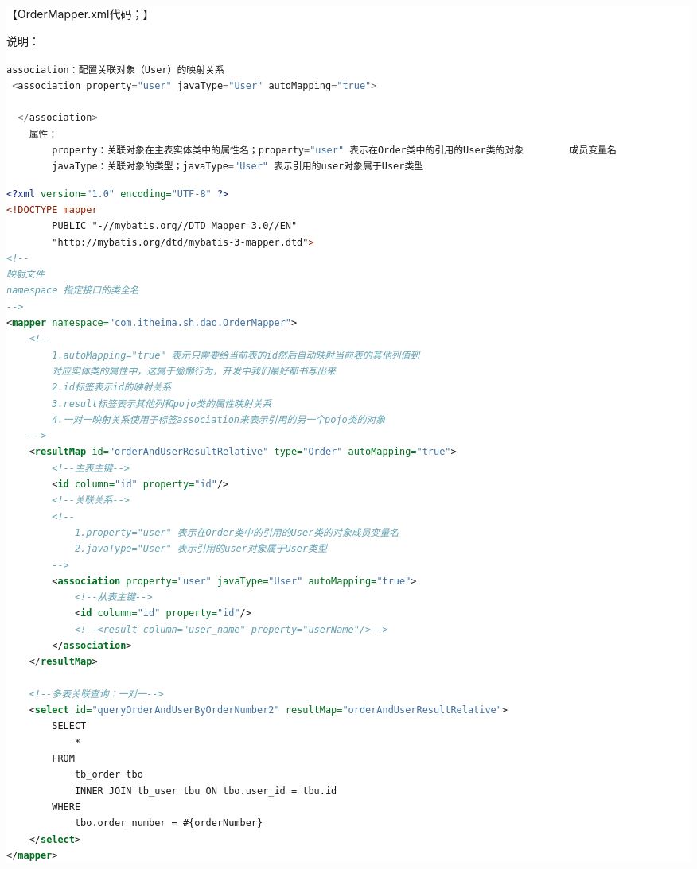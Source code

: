 
【OrderMapper.xml代码；】

说明：

~~~java
association：配置关联对象（User）的映射关系
 <association property="user" javaType="User" autoMapping="true">
           
  </association>
	属性：
		property：关联对象在主表实体类中的属性名；property="user" 表示在Order类中的引用的User类的对象		   成员变量名
		javaType：关联对象的类型；javaType="User" 表示引用的user对象属于User类型
~~~



~~~xml
<?xml version="1.0" encoding="UTF-8" ?>
<!DOCTYPE mapper
        PUBLIC "-//mybatis.org//DTD Mapper 3.0//EN"
        "http://mybatis.org/dtd/mybatis-3-mapper.dtd">
<!--
映射文件
namespace 指定接口的类全名
-->
<mapper namespace="com.itheima.sh.dao.OrderMapper">
    <!--
        1.autoMapping="true" 表示只需要给当前表的id然后自动映射当前表的其他列值到
        对应实体类的属性中，这属于偷懒行为，开发中我们最好都书写出来
        2.id标签表示id的映射关系
        3.result标签表示其他列和pojo类的属性映射关系
        4.一对一映射关系使用子标签association来表示引用的另一个pojo类的对象
    -->
    <resultMap id="orderAndUserResultRelative" type="Order" autoMapping="true">
        <!--主表主键-->
        <id column="id" property="id"/>
        <!--关联关系-->
        <!--
            1.property="user" 表示在Order类中的引用的User类的对象成员变量名
            2.javaType="User" 表示引用的user对象属于User类型
        -->
        <association property="user" javaType="User" autoMapping="true">
            <!--从表主键-->
            <id column="id" property="id"/>
            <!--<result column="user_name" property="userName"/>-->
        </association>
    </resultMap>

    <!--多表关联查询：一对一-->
    <select id="queryOrderAndUserByOrderNumber2" resultMap="orderAndUserResultRelative">
        SELECT
            *
        FROM
            tb_order tbo
            INNER JOIN tb_user tbu ON tbo.user_id = tbu.id
        WHERE
            tbo.order_number = #{orderNumber}
    </select>
</mapper>
~~~
